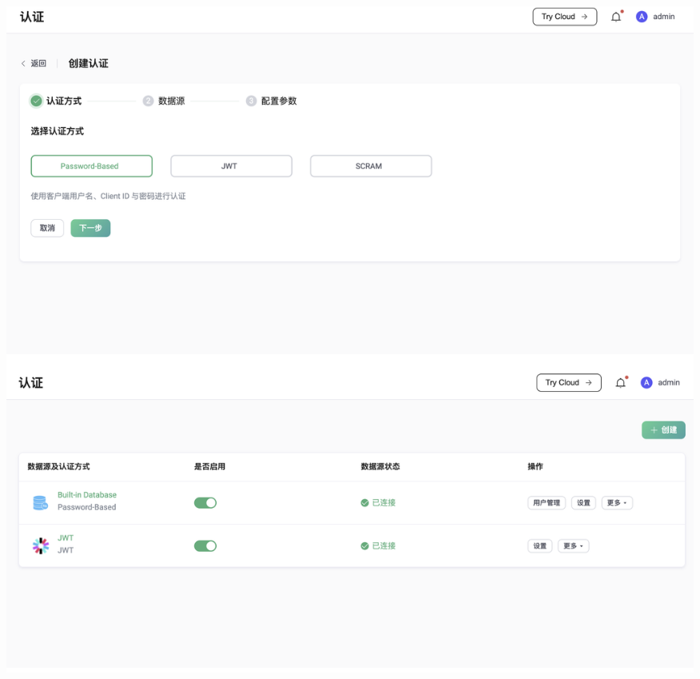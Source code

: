![Dashboard 选择认证方式](./assets/authn-dashboard-1.png)

![Dashboard 认证器列表](./assets/authn-dashboard-2.png)
